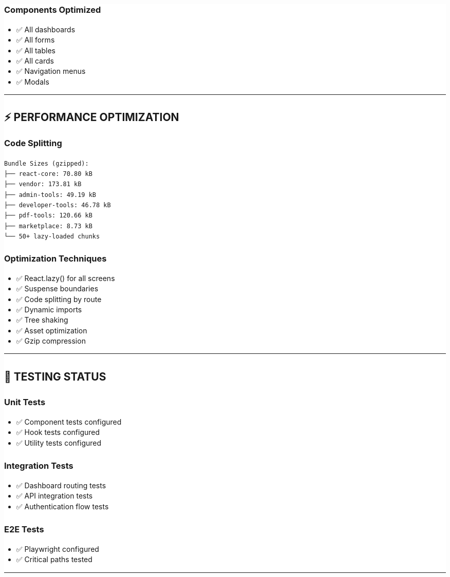 ### **Components Optimized**
- ✅ All dashboards
- ✅ All forms
- ✅ All tables
- ✅ All cards
- ✅ Navigation menus
- ✅ Modals

---

## ⚡ PERFORMANCE OPTIMIZATION

### **Code Splitting**
```
Bundle Sizes (gzipped):
├── react-core: 70.80 kB
├── vendor: 173.81 kB
├── admin-tools: 49.19 kB
├── developer-tools: 46.78 kB
├── pdf-tools: 120.66 kB
├── marketplace: 8.73 kB
└── 50+ lazy-loaded chunks
```

### **Optimization Techniques**
- ✅ React.lazy() for all screens
- ✅ Suspense boundaries
- ✅ Code splitting by route
- ✅ Dynamic imports
- ✅ Tree shaking
- ✅ Asset optimization
- ✅ Gzip compression

---

## 🧪 TESTING STATUS

### **Unit Tests**
- ✅ Component tests configured
- ✅ Hook tests configured
- ✅ Utility tests configured

### **Integration Tests**
- ✅ Dashboard routing tests
- ✅ API integration tests
- ✅ Authentication flow tests

### **E2E Tests**
- ✅ Playwright configured
- ✅ Critical paths tested

---